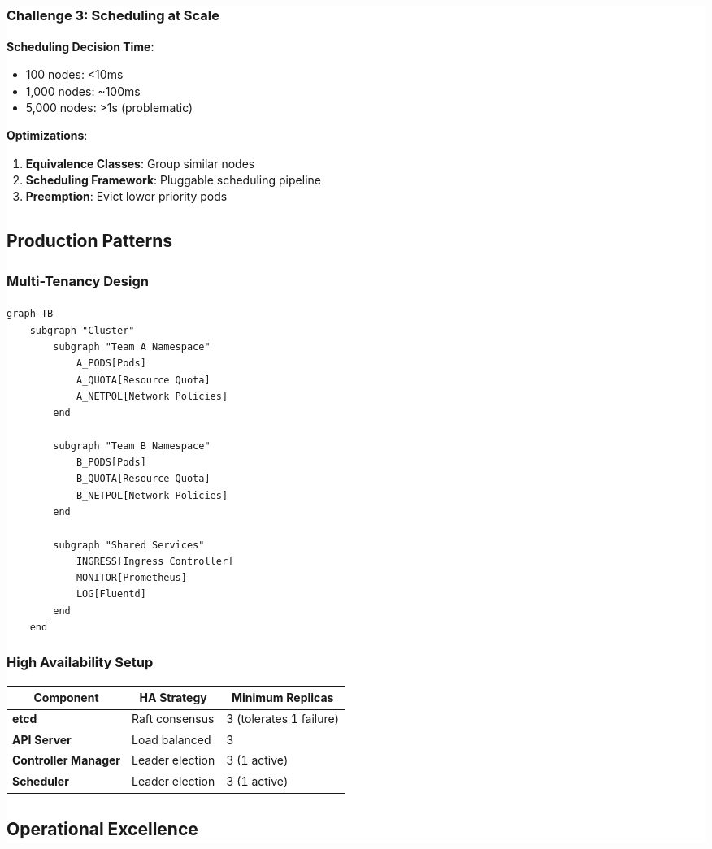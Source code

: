 ### Challenge 3: Scheduling at Scale

**Scheduling Decision Time**:
- 100 nodes: <10ms
- 1,000 nodes: ~100ms
- 5,000 nodes: >1s (problematic)

**Optimizations**:
1. **Equivalence Classes**: Group similar nodes
2. **Scheduling Framework**: Pluggable scheduling pipeline
3. **Preemption**: Evict lower priority pods

## Production Patterns

### Multi-Tenancy Design

```mermaid
graph TB
    subgraph "Cluster"
        subgraph "Team A Namespace"
            A_PODS[Pods]
            A_QUOTA[Resource Quota]
            A_NETPOL[Network Policies]
        end
        
        subgraph "Team B Namespace"
            B_PODS[Pods]
            B_QUOTA[Resource Quota]
            B_NETPOL[Network Policies]
        end
        
        subgraph "Shared Services"
            INGRESS[Ingress Controller]
            MONITOR[Prometheus]
            LOG[Fluentd]
        end
    end
```

### High Availability Setup

| Component | HA Strategy | Minimum Replicas |
|-----------|------------|------------------|
| **etcd** | Raft consensus | 3 (tolerates 1 failure) |
| **API Server** | Load balanced | 3 |
| **Controller Manager** | Leader election | 3 (1 active) |
| **Scheduler** | Leader election | 3 (1 active) |

## Operational Excellence
